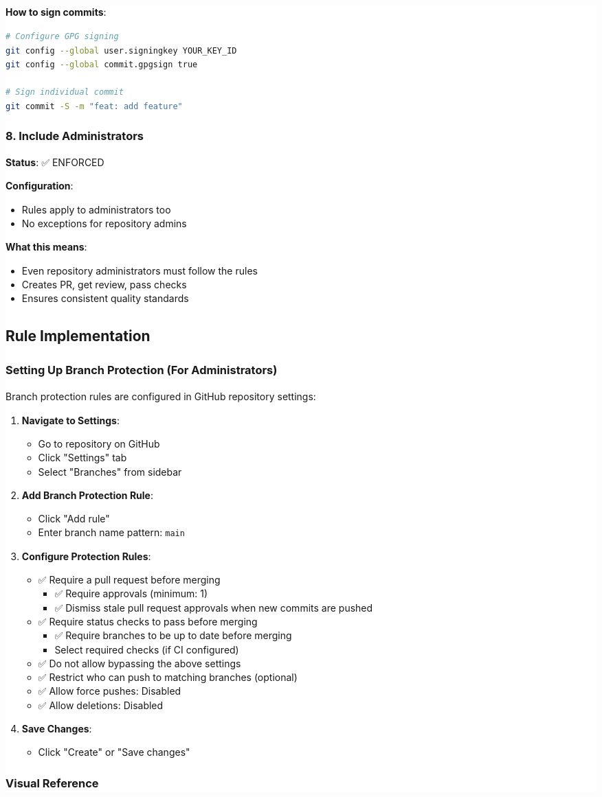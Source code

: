 **How to sign commits**:
```bash
# Configure GPG signing
git config --global user.signingkey YOUR_KEY_ID
git config --global commit.gpgsign true

# Sign individual commit
git commit -S -m "feat: add feature"
```

### 8. Include Administrators

**Status**: ✅ ENFORCED

**Configuration**:
- Rules apply to administrators too
- No exceptions for repository admins

**What this means**:
- Even repository administrators must follow the rules
- Creates PR, get review, pass checks
- Ensures consistent quality standards

## Rule Implementation

### Setting Up Branch Protection (For Administrators)

Branch protection rules are configured in GitHub repository settings:

1. **Navigate to Settings**:
   - Go to repository on GitHub
   - Click "Settings" tab
   - Select "Branches" from sidebar

2. **Add Branch Protection Rule**:
   - Click "Add rule"
   - Enter branch name pattern: `main`

3. **Configure Protection Rules**:
   - ✅ Require a pull request before merging
     - ✅ Require approvals (minimum: 1)
     - ✅ Dismiss stale pull request approvals when new commits are pushed
   - ✅ Require status checks to pass before merging
     - ✅ Require branches to be up to date before merging
     - Select required checks (if CI configured)
   - ✅ Do not allow bypassing the above settings
   - ✅ Restrict who can push to matching branches (optional)
   - ✅ Allow force pushes: Disabled
   - ✅ Allow deletions: Disabled

4. **Save Changes**:
   - Click "Create" or "Save changes"

### Visual Reference
